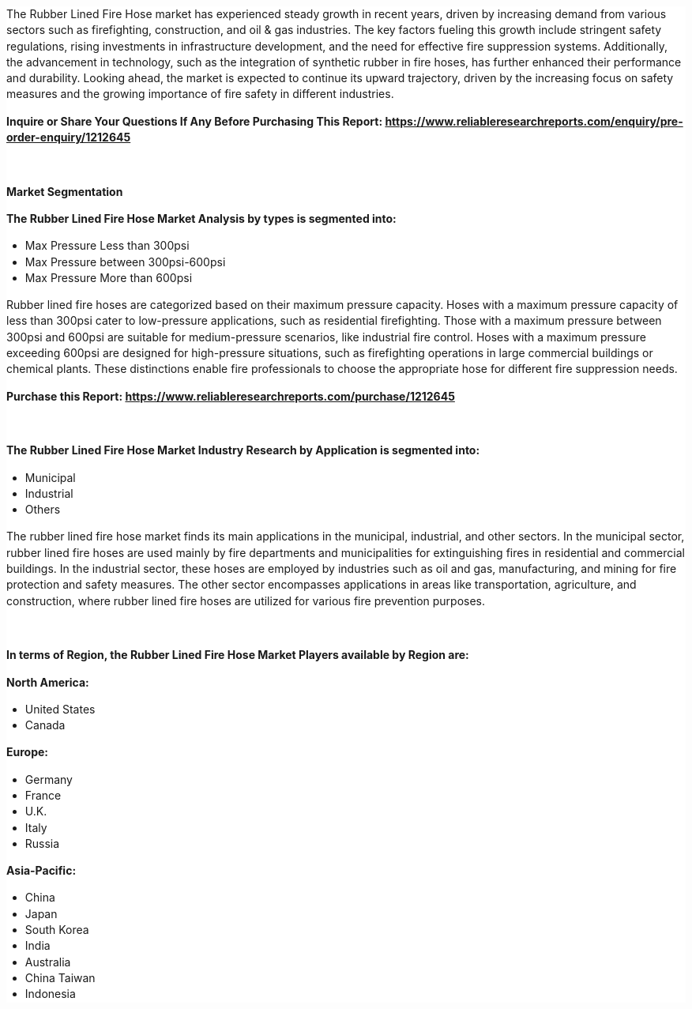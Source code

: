 <p><p>The Rubber Lined Fire Hose market has experienced steady growth in recent years, driven by increasing demand from various sectors such as firefighting, construction, and oil & gas industries. The key factors fueling this growth include stringent safety regulations, rising investments in infrastructure development, and the need for effective fire suppression systems. Additionally, the advancement in technology, such as the integration of synthetic rubber in fire hoses, has further enhanced their performance and durability. Looking ahead, the market is expected to continue its upward trajectory, driven by the increasing focus on safety measures and the growing importance of fire safety in different industries.</p></p>
<p><strong>Inquire or Share Your Questions If Any Before Purchasing This Report: <a href="https://www.reliableresearchreports.com/enquiry/pre-order-enquiry/1212645">https://www.reliableresearchreports.com/enquiry/pre-order-enquiry/1212645</a></strong></p>
<p>&nbsp;</p>
<p><strong>Market Segmentation</strong></p>
<p><strong>The Rubber Lined Fire Hose Market Analysis by types is segmented into:</strong></p>
<p><ul><li>Max Pressure Less than 300psi</li><li>Max Pressure between 300psi-600psi</li><li>Max Pressure More than 600psi</li></ul></p>
<p><p>Rubber lined fire hoses are categorized based on their maximum pressure capacity. Hoses with a maximum pressure capacity of less than 300psi cater to low-pressure applications, such as residential firefighting. Those with a maximum pressure between 300psi and 600psi are suitable for medium-pressure scenarios, like industrial fire control. Hoses with a maximum pressure exceeding 600psi are designed for high-pressure situations, such as firefighting operations in large commercial buildings or chemical plants. These distinctions enable fire professionals to choose the appropriate hose for different fire suppression needs.</p></p>
<p><strong>Purchase this Report:&nbsp;<a href="https://www.reliableresearchreports.com/purchase/1212645">https://www.reliableresearchreports.com/purchase/1212645</a></strong></p>
<p>&nbsp;</p>
<p><strong>The Rubber Lined Fire Hose Market Industry Research by Application is segmented into:</strong></p>
<p><ul><li>Municipal</li><li>Industrial</li><li>Others</li></ul></p>
<p><p>The rubber lined fire hose market finds its main applications in the municipal, industrial, and other sectors. In the municipal sector, rubber lined fire hoses are used mainly by fire departments and municipalities for extinguishing fires in residential and commercial buildings. In the industrial sector, these hoses are employed by industries such as oil and gas, manufacturing, and mining for fire protection and safety measures. The other sector encompasses applications in areas like transportation, agriculture, and construction, where rubber lined fire hoses are utilized for various fire prevention purposes.</p></p>
<p>&nbsp;</p>
<p><strong>In terms of Region, the Rubber Lined Fire Hose Market Players available by Region are:</strong></p>
<p>
    <p> <strong> North America: </strong>
        <ul>
            <li>United States</li>
            <li>Canada</li>
        </ul>
        </p> 
    <p> <strong> Europe: </strong>
        <ul>
            <li>Germany</li>
            <li>France</li>
            <li>U.K.</li>
            <li>Italy</li>
            <li>Russia</li>
        </ul>
        </p> 
    <p> <strong> Asia-Pacific: </strong>
        <ul>
            <li>China</li>
            <li>Japan</li>
            <li>South Korea</li>
            <li>India</li>
            <li>Australia</li>
            <li>China Taiwan</li>
            <li>Indonesia</li>